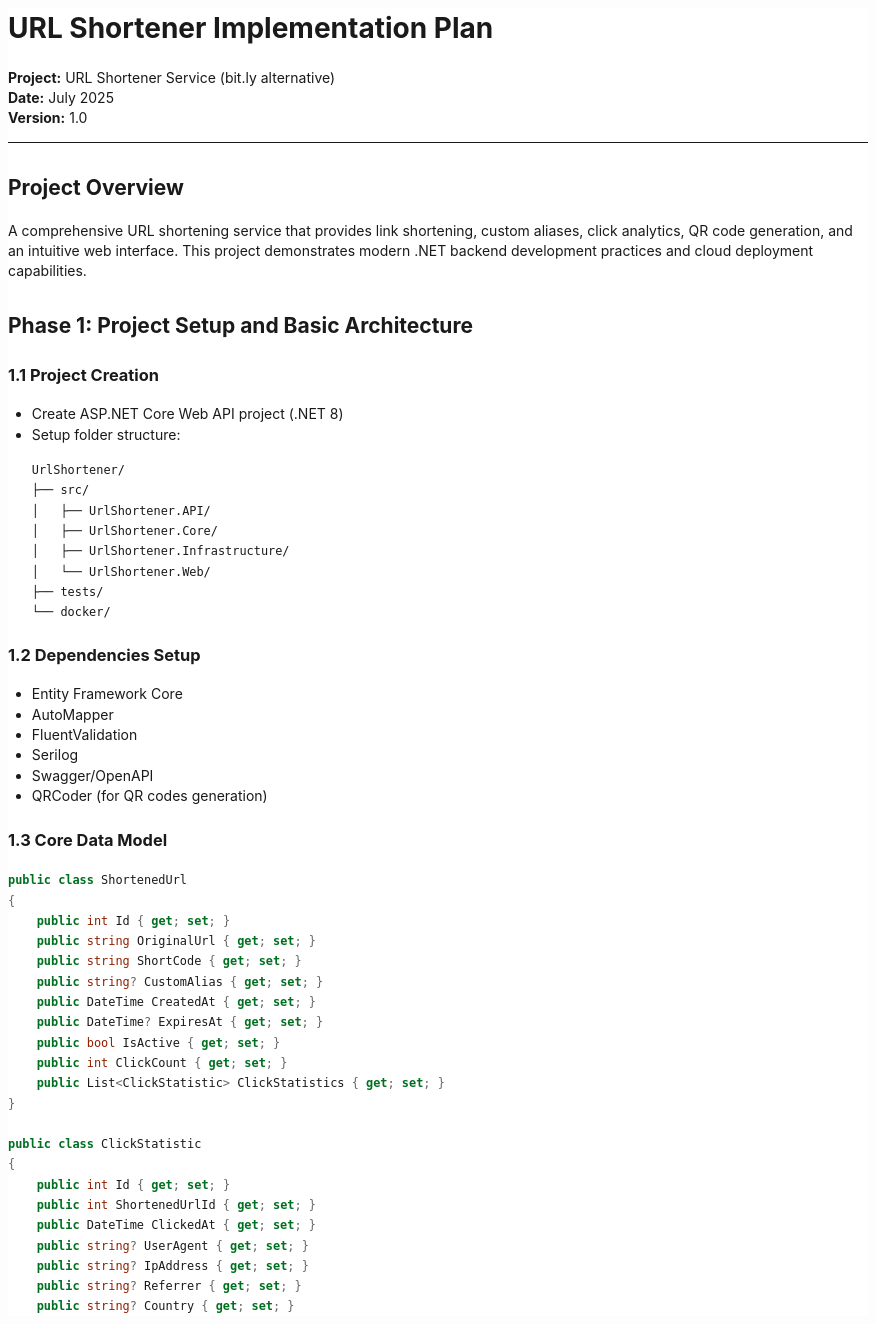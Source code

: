 # URL Shortener Implementation Plan

**Project:** URL Shortener Service (bit.ly alternative)  
**Date:** July 2025  
**Version:** 1.0  

---

## Project Overview

A comprehensive URL shortening service that provides link shortening, custom aliases, click analytics, QR code generation, and an intuitive web interface. This project demonstrates modern .NET backend development practices and cloud deployment capabilities.

## Phase 1: Project Setup and Basic Architecture

### 1.1 Project Creation
- Create ASP.NET Core Web API project (.NET 8)
- Setup folder structure:
  ```
  UrlShortener/
  ├── src/
  │   ├── UrlShortener.API/
  │   ├── UrlShortener.Core/
  │   ├── UrlShortener.Infrastructure/
  │   └── UrlShortener.Web/
  ├── tests/
  └── docker/
  ```

### 1.2 Dependencies Setup
- Entity Framework Core
- AutoMapper
- FluentValidation
- Serilog
- Swagger/OpenAPI
- QRCoder (for QR codes generation)

### 1.3 Core Data Model
```csharp
public class ShortenedUrl
{
    public int Id { get; set; }
    public string OriginalUrl { get; set; }
    public string ShortCode { get; set; }
    public string? CustomAlias { get; set; }
    public DateTime CreatedAt { get; set; }
    public DateTime? ExpiresAt { get; set; }
    public bool IsActive { get; set; }
    public int ClickCount { get; set; }
    public List<ClickStatistic> ClickStatistics { get; set; }
}

public class ClickStatistic
{
    public int Id { get; set; }
    public int ShortenedUrlId { get; set; }
    public DateTime ClickedAt { get; set; }
    public string? UserAgent { get; set; }
    public string? IpAddress { get; set; }
    public string? Referrer { get; set; }
    public string? Country { get; set; }
```